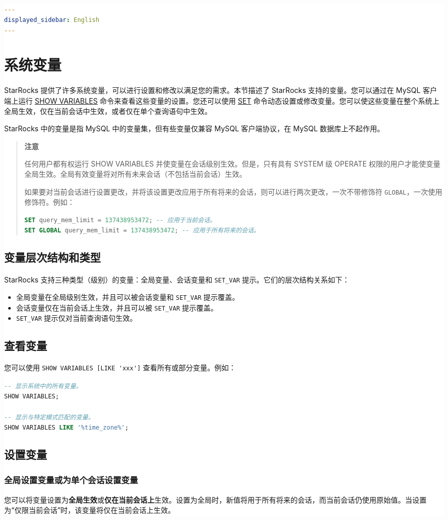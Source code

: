 ```yaml
---
displayed_sidebar: English
---
```


# 系统变量

StarRocks 提供了许多系统变量，可以进行设置和修改以满足您的需求。本节描述了 StarRocks 支持的变量。您可以通过在 MySQL 客户端上运行 [SHOW VARIABLES](../sql-reference/sql-statements/Administration/SHOW_VARIABLES.md) 命令来查看这些变量的设置。您还可以使用 [SET](../sql-reference/sql-statements/Administration/SET.md) 命令动态设置或修改变量。您可以使这些变量在整个系统上全局生效，仅在当前会话中生效，或者仅在单个查询语句中生效。

StarRocks 中的变量是指 MySQL 中的变量集，但有些变量仅兼容 MySQL 客户端协议，在 MySQL 数据库上不起作用。

> **注意**
>
> 任何用户都有权运行 SHOW VARIABLES 并使变量在会话级别生效。但是，只有具有 SYSTEM 级 OPERATE 权限的用户才能使变量全局生效。全局有效变量将对所有未来会话（不包括当前会话）生效。
>
> 如果要对当前会话进行设置更改，并将该设置更改应用于所有将来的会话，则可以进行两次更改，一次不带修饰符 `GLOBAL`，一次使用修饰符。例如：
>
> ```SQL
> SET query_mem_limit = 137438953472; -- 应用于当前会话。
> SET GLOBAL query_mem_limit = 137438953472; -- 应用于所有将来的会话。
> ```

## 变量层次结构和类型

StarRocks 支持三种类型（级别）的变量：全局变量、会话变量和 `SET_VAR` 提示。它们的层次结构关系如下：

* 全局变量在全局级别生效，并且可以被会话变量和 `SET_VAR` 提示覆盖。
* 会话变量仅在当前会话上生效，并且可以被 `SET_VAR` 提示覆盖。
* `SET_VAR` 提示仅对当前查询语句生效。

## 查看变量

您可以使用 `SHOW VARIABLES [LIKE 'xxx']` 查看所有或部分变量。例如：

```SQL
-- 显示系统中的所有变量。
SHOW VARIABLES;

-- 显示与特定模式匹配的变量。
SHOW VARIABLES LIKE '%time_zone%';
```

## 设置变量

### 全局设置变量或为单个会话设置变量

您可以将变量设置为**全局生效**或**仅在当前会话上**生效。设置为全局时，新值将用于所有将来的会话，而当前会话仍使用原始值。当设置为“仅限当前会话”时，该变量将仅在当前会话上生效。
